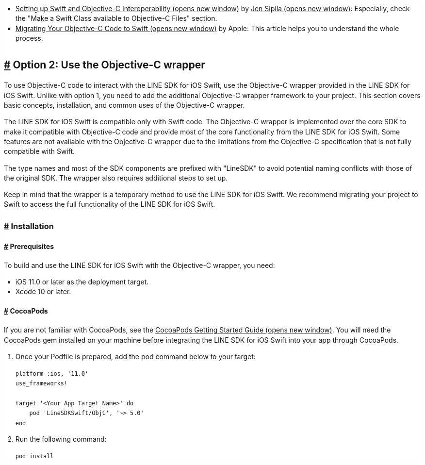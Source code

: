 - [Setting up Swift and Objective-C Interoperability (opens new window)](https://medium.com/ios-os-x-development/swift-and-objective-c-interoperability-2add8e6d6887) by [Jen Sipila (opens new window)](https://jen-sip.medium.com/): Especially, check the "Make a Swift Class available to Objective-C Files" section.
- [Migrating Your Objective-C Code to Swift (opens new window)](https://developer.apple.com/documentation/swift/migrating-your-objective-c-code-to-swift) by Apple: This article helps you to understand the whole process.

## [#](#use-wrapper) Option 2: Use the Objective-C wrapper

To use Objective-C code to interact with the LINE SDK for iOS Swift, use the Objective-C wrapper provided in the LINE SDK for iOS Swift. Unlike with option 1, you need to add the additional Objective-C wrapper framework to your project. This section covers basic concepts, installation, and common uses of the Objective-C wrapper.

The LINE SDK for iOS Swift is compatible only with Swift code. The Objective-C wrapper is implemented over the core SDK to make it compatible with Objective-C code and provide most of the core functionality from the LINE SDK for iOS Swift. Some features are not available with the Objective-C wrapper due to the limitations from the Objective-C specification that is not fully compatible with Swift.

The type names and most of the SDK components are prefixed with "LineSDK" to avoid potential naming conflicts with those of the original SDK. The wrapper also requires additional steps to set up.

Keep in mind that the wrapper is a temporary method to use the LINE SDK for iOS Swift. We recommend migrating your project to Swift to access the full functionality of the LINE SDK for iOS Swift.

### [#](#installation) Installation

#### [#](#prerequisites) Prerequisites

To build and use the LINE SDK for iOS Swift with the Objective-C wrapper, you need:

- iOS 11.0 or later as the deployment target.
- Xcode 10 or later.

#### [#](#cocoapods) CocoaPods

If you are not familiar with CocoaPods, see the [CocoaPods Getting Started Guide (opens new window)](https://guides.cocoapods.org/using/getting-started.html). You will need the CocoaPods gem installed on your machine before integrating the LINE SDK for iOS Swift into your app through CocoaPods.

1. Once your Podfile is prepared, add the pod command below to your target:

    ```
    platform :ios, '11.0'
    use_frameworks!

    target '<Your App Target Name>' do
        pod 'LineSDKSwift/ObjC', '~> 5.0'
    end
    ```

2. Run the following command:

    ```
    pod install
    ```
